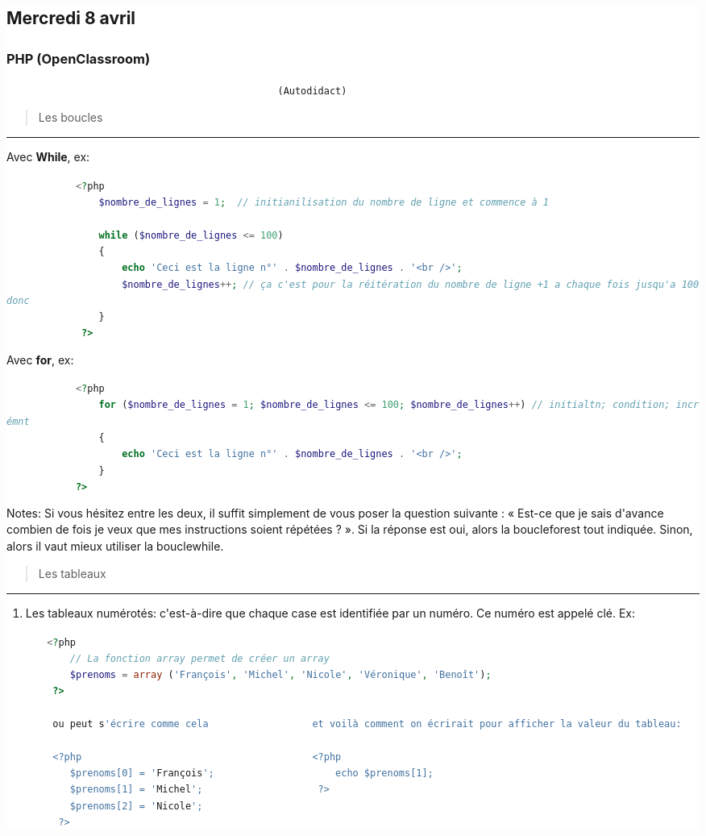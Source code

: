
## Mercredi 8 avril

### PHP (OpenClassroom)

                                                   (Autodidact)





> Les boucles 
*********************



Avec **While**, ex: 
```php
            <?php
                $nombre_de_lignes = 1;  // initianilisation du nombre de ligne et commence à 1 

                while ($nombre_de_lignes <= 100)
                {
                    echo 'Ceci est la ligne n°' . $nombre_de_lignes . '<br />';
                    $nombre_de_lignes++; // ça c'est pour la réitération du nombre de ligne +1 a chaque fois jusqu'a 100 donc
                }
             ?>
  ```           
Avec **for**, ex: 
```php
            <?php
                for ($nombre_de_lignes = 1; $nombre_de_lignes <= 100; $nombre_de_lignes++) // initialtn; condition; incrémnt
                {
                    echo 'Ceci est la ligne n°' . $nombre_de_lignes . '<br />';
                }
            ?>

```
Notes: Si vous hésitez entre les deux, il suffit simplement de vous poser la question suivante : « Est-ce que je sais d'avance 
combien de fois je veux que mes instructions soient répétées ? ». Si la réponse est oui, alors la boucleforest tout indiquée. 
Sinon, alors il vaut mieux utiliser la bouclewhile.





> Les tableaux 
*********************

1. Les tableaux numérotés: c'est-à-dire que chaque case est identifiée par un numéro. Ce numéro est appelé clé. Ex:
 ```php   
        <?php
            // La fonction array permet de créer un array
            $prenoms = array ('François', 'Michel', 'Nicole', 'Véronique', 'Benoît');
         ?>

         ou peut s'écrire comme cela                  et voilà comment on écrirait pour afficher la valeur du tableau:

         <?php                                        <?php
            $prenoms[0] = 'François';                     echo $prenoms[1];
            $prenoms[1] = 'Michel';                    ?>
            $prenoms[2] = 'Nicole';
          ?>
  ```        
